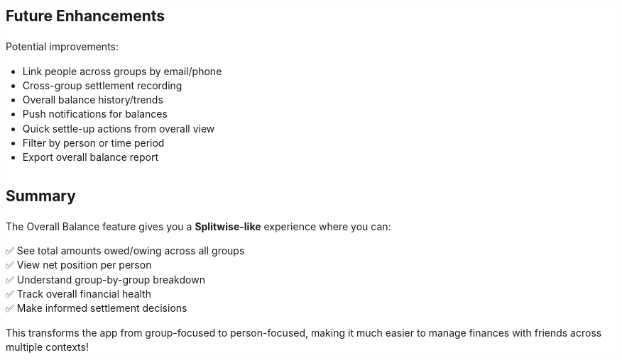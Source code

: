 ## Future Enhancements

Potential improvements:
- Link people across groups by email/phone
- Cross-group settlement recording
- Overall balance history/trends
- Push notifications for balances
- Quick settle-up actions from overall view
- Filter by person or time period
- Export overall balance report

## Summary

The Overall Balance feature gives you a **Splitwise-like** experience where you can:

✅ See total amounts owed/owing across all groups  
✅ View net position per person  
✅ Understand group-by-group breakdown  
✅ Track overall financial health  
✅ Make informed settlement decisions  

This transforms the app from group-focused to person-focused, making it much easier to manage finances with friends across multiple contexts!

